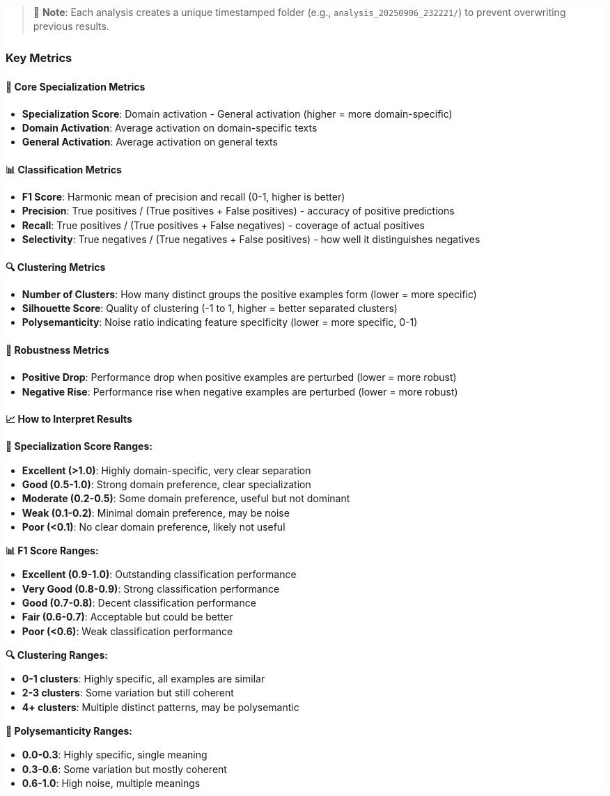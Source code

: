 > 📁 **Note**: Each analysis creates a unique timestamped folder (e.g., `analysis_20250906_232221/`) to prevent overwriting previous results.

### Key Metrics

#### 🎯 **Core Specialization Metrics**
- **Specialization Score**: Domain activation - General activation (higher = more domain-specific)
- **Domain Activation**: Average activation on domain-specific texts
- **General Activation**: Average activation on general texts

#### 📊 **Classification Metrics**
- **F1 Score**: Harmonic mean of precision and recall (0-1, higher is better)
- **Precision**: True positives / (True positives + False positives) - accuracy of positive predictions
- **Recall**: True positives / (True positives + False negatives) - coverage of actual positives
- **Selectivity**: True negatives / (True negatives + False positives) - how well it distinguishes negatives

#### 🔍 **Clustering Metrics**
- **Number of Clusters**: How many distinct groups the positive examples form (lower = more specific)
- **Silhouette Score**: Quality of clustering (-1 to 1, higher = better separated clusters)
- **Polysemanticity**: Noise ratio indicating feature specificity (lower = more specific, 0-1)

#### 🧪 **Robustness Metrics**
- **Positive Drop**: Performance drop when positive examples are perturbed (lower = more robust)
- **Negative Rise**: Performance rise when negative examples are perturbed (lower = more robust)

#### 📈 **How to Interpret Results**

**🎯 Specialization Score Ranges:**
- **Excellent (>1.0)**: Highly domain-specific, very clear separation
- **Good (0.5-1.0)**: Strong domain preference, clear specialization
- **Moderate (0.2-0.5)**: Some domain preference, useful but not dominant
- **Weak (0.1-0.2)**: Minimal domain preference, may be noise
- **Poor (<0.1)**: No clear domain preference, likely not useful

**📊 F1 Score Ranges:**
- **Excellent (0.9-1.0)**: Outstanding classification performance
- **Very Good (0.8-0.9)**: Strong classification performance
- **Good (0.7-0.8)**: Decent classification performance
- **Fair (0.6-0.7)**: Acceptable but could be better
- **Poor (<0.6)**: Weak classification performance

**🔍 Clustering Ranges:**
- **0-1 clusters**: Highly specific, all examples are similar
- **2-3 clusters**: Some variation but still coherent
- **4+ clusters**: Multiple distinct patterns, may be polysemantic

**🧪 Polysemanticity Ranges:**
- **0.0-0.3**: Highly specific, single meaning
- **0.3-0.6**: Some variation but mostly coherent
- **0.6-1.0**: High noise, multiple meanings
